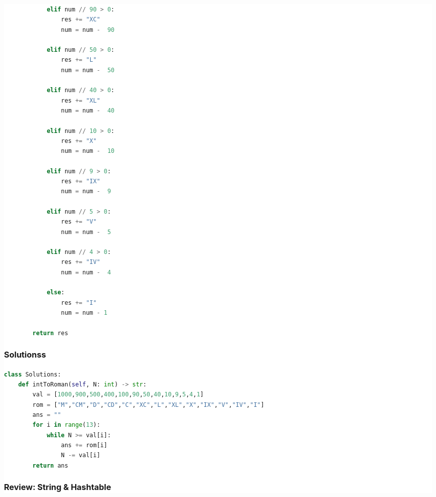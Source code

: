```python
            elif num // 90 > 0:
                res += "XC"
                num = num -  90 

            elif num // 50 > 0:
                res += "L"
                num = num -  50

            elif num // 40 > 0:
                res += "XL"
                num = num -  40 
            
            elif num // 10 > 0:
                res += "X"
                num = num -  10 

            elif num // 9 > 0:
                res += "IX"
                num = num -  9

            elif num // 5 > 0:
                res += "V"
                num = num -  5

            elif num // 4 > 0:
                res += "IV"
                num = num -  4

            else:
                res += "I"
                num = num - 1   

        return res
```

### Solutionss

```python
class Solutions:
    def intToRoman(self, N: int) -> str:
        val = [1000,900,500,400,100,90,50,40,10,9,5,4,1]
        rom = ["M","CM","D","CD","C","XC","L","XL","X","IX","V","IV","I"]
        ans = ""
        for i in range(13):
            while N >= val[i]:
                ans += rom[i]
                N -= val[i]
        return ans
```

### Review: String & Hashtable
